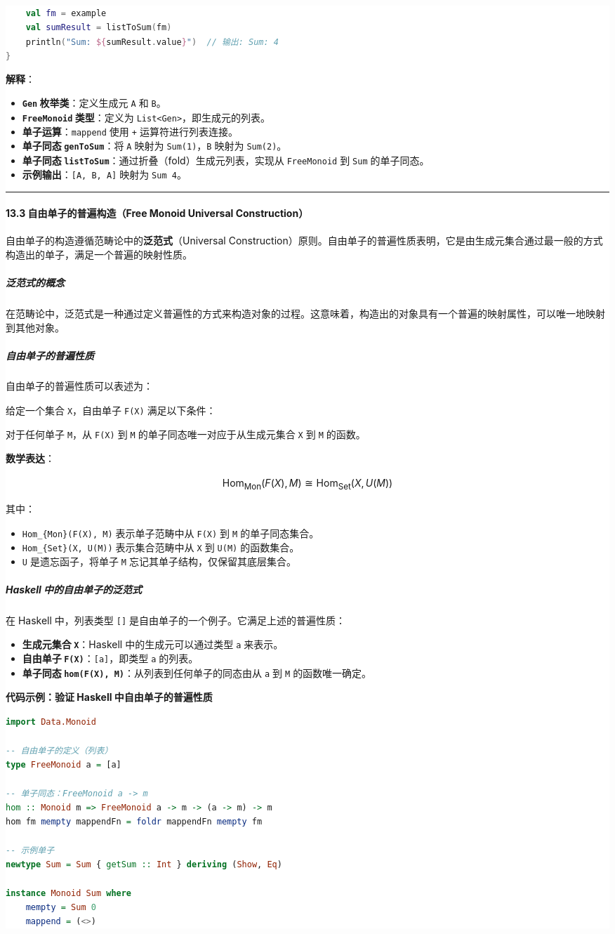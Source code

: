 ```kotlin
    val fm = example
    val sumResult = listToSum(fm)
    println("Sum: ${sumResult.value}")  // 输出: Sum: 4
}
```

**解释**：

- **`Gen` 枚举类**：定义生成元 `A` 和 `B`。
- **`FreeMonoid` 类型**：定义为 `List<Gen>`，即生成元的列表。
- **单子运算**：`mappend` 使用 `+` 运算符进行列表连接。
- **单子同态 `genToSum`**：将 `A` 映射为 `Sum(1)`，`B` 映射为 `Sum(2)`。
- **单子同态 `listToSum`**：通过折叠（fold）生成元列表，实现从 `FreeMonoid` 到 `Sum` 的单子同态。
- **示例输出**：`[A, B, A]` 映射为 `Sum 4`。

---

#### **13.3 自由单子的普遍构造（Free Monoid Universal Construction）**

自由单子的构造遵循范畴论中的**泛范式**（Universal Construction）原则。自由单子的普遍性质表明，它是由生成元集合通过最一般的方式构造出的单子，满足一个普遍的映射性质。

##### **泛范式的概念**

在范畴论中，泛范式是一种通过定义普遍性的方式来构造对象的过程。这意味着，构造出的对象具有一个普遍的映射属性，可以唯一地映射到其他对象。

##### **自由单子的普遍性质**

自由单子的普遍性质可以表述为：

给定一个集合 `X`，自由单子 `F(X)` 满足以下条件：

对于任何单子 `M`，从 `F(X)` 到 `M` 的单子同态唯一对应于从生成元集合 `X` 到 `M` 的函数。

**数学表达**：

$$
\text{Hom}_{\text{Mon}}(F(X), M) \cong \text{Hom}_{\text{Set}}(X, U(M))
$$

其中：

- `Hom_{Mon}(F(X), M)` 表示单子范畴中从 `F(X)` 到 `M` 的单子同态集合。
- `Hom_{Set}(X, U(M))` 表示集合范畴中从 `X` 到 `U(M)` 的函数集合。
- `U` 是遗忘函子，将单子 `M` 忘记其单子结构，仅保留其底层集合。

##### **Haskell 中的自由单子的泛范式**

在 Haskell 中，列表类型 `[]` 是自由单子的一个例子。它满足上述的普遍性质：

- **生成元集合 `X`**：Haskell 中的生成元可以通过类型 `a` 来表示。
- **自由单子 `F(X)`**：`[a]`，即类型 `a` 的列表。
- **单子同态 `hom(F(X), M)`**：从列表到任何单子的同态由从 `a` 到 `M` 的函数唯一确定。

**代码示例：验证 Haskell 中自由单子的普遍性质**

```haskell
import Data.Monoid

-- 自由单子的定义（列表）
type FreeMonoid a = [a]

-- 单子同态：FreeMonoid a -> m
hom :: Monoid m => FreeMonoid a -> m -> (a -> m) -> m
hom fm mempty mappendFn = foldr mappendFn mempty fm

-- 示例单子
newtype Sum = Sum { getSum :: Int } deriving (Show, Eq)

instance Monoid Sum where
    mempty = Sum 0
    mappend = (<>)
```